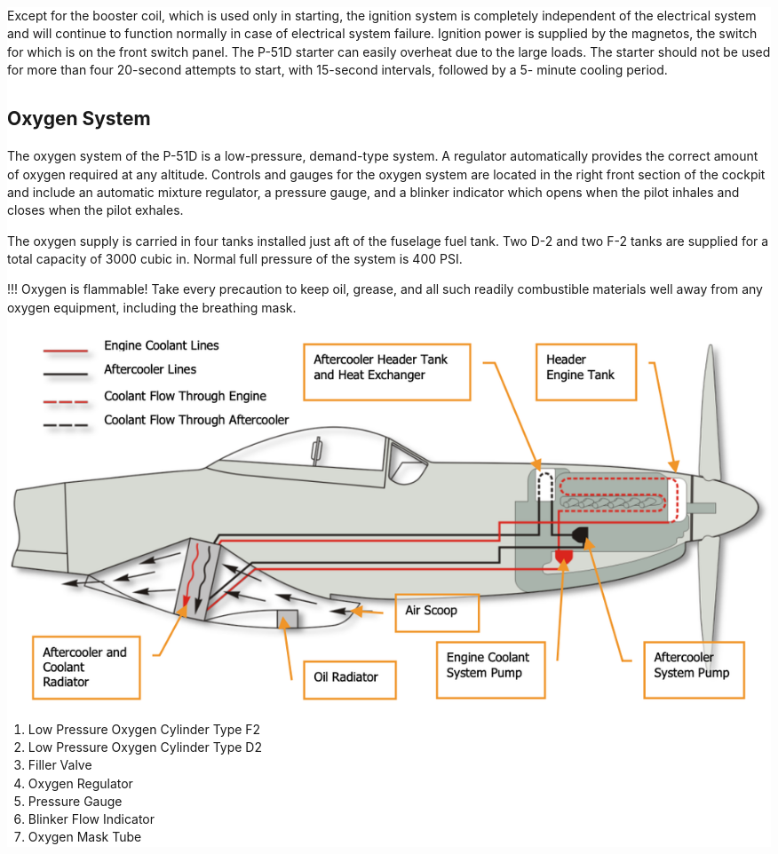 Except for the booster coil, which is used only in starting, the ignition system is completely independent of the electrical system and will continue to function normally in case of electrical system failure. Ignition power is supplied by the magnetos, the switch for which is on the front switch panel. The P-51D starter can easily overheat due to the large loads. The starter should not be used for more than four 20-second attempts to start, with 15-second intervals, followed by a 5- minute cooling period.

## Oxygen System

The oxygen system of the P-51D is a low-pressure, demand-type system. A regulator automatically provides the correct amount of oxygen required at any altitude. Controls and gauges for the oxygen system are located in the right front section of the cockpit and include an automatic mixture regulator, a pressure gauge, and a blinker indicator which opens when the pilot inhales and closes when the pilot exhales.

The oxygen supply is carried in four tanks installed just aft of the fuselage fuel tank. Two D-2 and two F-2 tanks are supplied for a total capacity of 3000 cubic in. Normal full pressure of the system is 400 PSI.

!!! Oxygen is flammable! Take every precaution to keep oil, grease, and all such readily combustible materials well away from any oxygen equipment, including the breathing mask.

![Figure 27: Oxygen SystemPanel](img/03-26.png)

1. Low Pressure Oxygen Cylinder Type F2
2. Low Pressure Oxygen Cylinder Type D2
3. Filler Valve
4. Oxygen Regulator
5. Pressure Gauge
6. Blinker Flow Indicator
7. Oxygen Mask Tube
